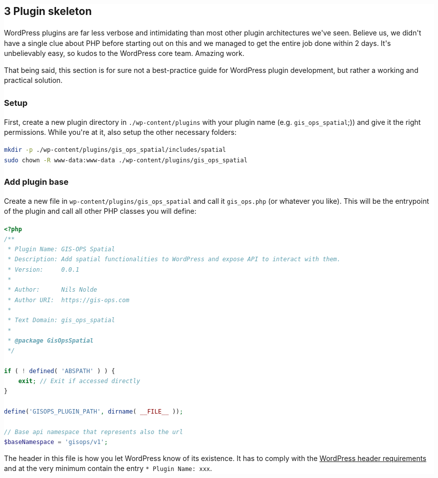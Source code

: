 ## 3 Plugin skeleton

WordPress plugins are far less verbose and intimidating than most other plugin architectures we've seen. Believe us, we didn't have a single clue about PHP before starting out on this and we managed to get the entire job done within 2 days. It's unbelievably easy, so kudos to the WordPress core team. Amazing work.

That being said, this section is for sure not a best-practice guide for WordPress plugin development, but rather a working and practical solution.

### Setup

First, create a new plugin directory in `./wp-content/plugins` with your plugin name (e.g. `gis_ops_spatial`;)) and give it the right permissions. While you're at it, also setup the other necessary folders:

```bash
mkdir -p ./wp-content/plugins/gis_ops_spatial/includes/spatial
sudo chown -R www-data:www-data ./wp-content/plugins/gis_ops_spatial
```

### Add plugin base

Create a new file in `wp-content/plugins/gis_ops_spatial` and call it `gis_ops.php` (or whatever you like). This will be the entrypoint of the plugin and call all other PHP classes you will define:

```php
<?php
/**
 * Plugin Name: GIS-OPS Spatial
 * Description: Add spatial functionalities to WordPress and expose API to interact with them.
 * Version:     0.0.1
 *
 * Author:      Nils Nolde
 * Author URI:  https://gis-ops.com
 *
 * Text Domain: gis_ops_spatial
 *
 * @package GisOpsSpatial
 */

if ( ! defined( 'ABSPATH' ) ) {
	exit; // Exit if accessed directly
}

define('GISOPS_PLUGIN_PATH', dirname( __FILE__ ));

// Base api namespace that represents also the url
$baseNamespace = 'gisops/v1';
```

The header in this file is how you let WordPress know of its existence. It has to comply with the [WordPress header requirements](https://developer.wordpress.org/plugins/the-basics/header-requirements/) and at the very minimum contain the entry `* Plugin Name: xxx`.  
